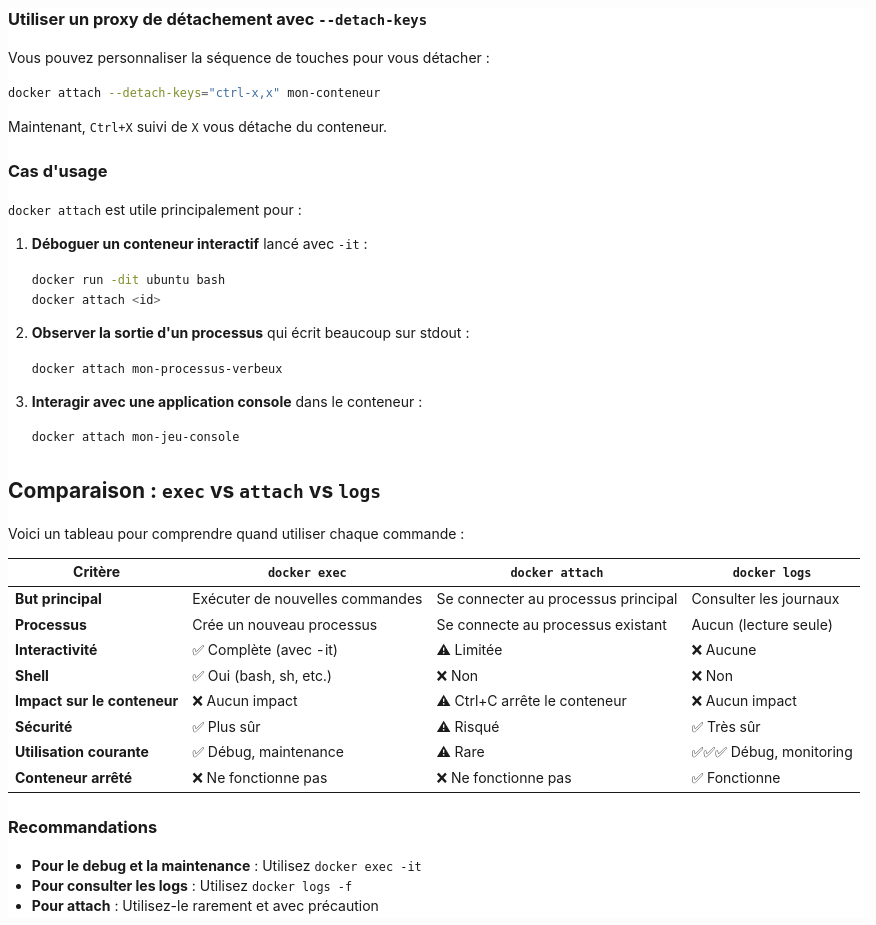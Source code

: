 ### Utiliser un proxy de détachement avec `--detach-keys`

Vous pouvez personnaliser la séquence de touches pour vous détacher :

```bash
docker attach --detach-keys="ctrl-x,x" mon-conteneur
```

Maintenant, `Ctrl+X` suivi de `X` vous détache du conteneur.

### Cas d'usage

`docker attach` est utile principalement pour :

1. **Déboguer un conteneur interactif** lancé avec `-it` :
   ```bash
   docker run -dit ubuntu bash
   docker attach <id>
   ```

2. **Observer la sortie d'un processus** qui écrit beaucoup sur stdout :
   ```bash
   docker attach mon-processus-verbeux
   ```

3. **Interagir avec une application console** dans le conteneur :
   ```bash
   docker attach mon-jeu-console
   ```

## Comparaison : `exec` vs `attach` vs `logs`

Voici un tableau pour comprendre quand utiliser chaque commande :

| Critère | `docker exec` | `docker attach` | `docker logs` |
|---------|---------------|-----------------|---------------|
| **But principal** | Exécuter de nouvelles commandes | Se connecter au processus principal | Consulter les journaux |
| **Processus** | Crée un nouveau processus | Se connecte au processus existant | Aucun (lecture seule) |
| **Interactivité** | ✅ Complète (avec -it) | ⚠️ Limitée | ❌ Aucune |
| **Shell** | ✅ Oui (bash, sh, etc.) | ❌ Non | ❌ Non |
| **Impact sur le conteneur** | ❌ Aucun impact | ⚠️ Ctrl+C arrête le conteneur | ❌ Aucun impact |
| **Sécurité** | ✅ Plus sûr | ⚠️ Risqué | ✅ Très sûr |
| **Utilisation courante** | ✅ Débug, maintenance | ⚠️ Rare | ✅✅✅ Débug, monitoring |
| **Conteneur arrêté** | ❌ Ne fonctionne pas | ❌ Ne fonctionne pas | ✅ Fonctionne |

### Recommandations

- **Pour le debug et la maintenance** : Utilisez `docker exec -it`
- **Pour consulter les logs** : Utilisez `docker logs -f`
- **Pour attach** : Utilisez-le rarement et avec précaution
